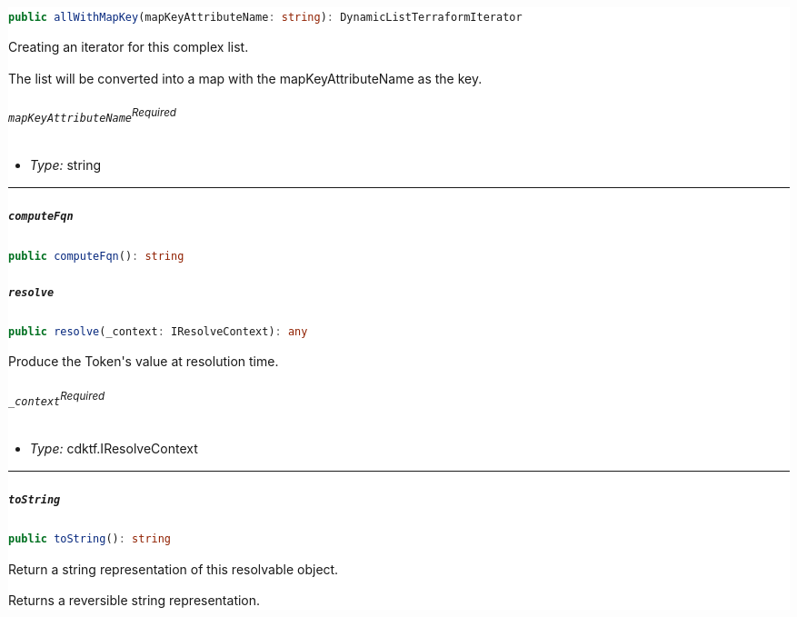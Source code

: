 ```typescript
public allWithMapKey(mapKeyAttributeName: string): DynamicListTerraformIterator
```

Creating an iterator for this complex list.

The list will be converted into a map with the mapKeyAttributeName as the key.

###### `mapKeyAttributeName`<sup>Required</sup> <a name="mapKeyAttributeName" id="rhizo-co-terraform-provider-oci.dataOciRecoveryProtectedDatabases.DataOciRecoveryProtectedDatabasesProtectedDatabaseCollectionItemsList.allWithMapKey.parameter.mapKeyAttributeName"></a>

- *Type:* string

---

##### `computeFqn` <a name="computeFqn" id="rhizo-co-terraform-provider-oci.dataOciRecoveryProtectedDatabases.DataOciRecoveryProtectedDatabasesProtectedDatabaseCollectionItemsList.computeFqn"></a>

```typescript
public computeFqn(): string
```

##### `resolve` <a name="resolve" id="rhizo-co-terraform-provider-oci.dataOciRecoveryProtectedDatabases.DataOciRecoveryProtectedDatabasesProtectedDatabaseCollectionItemsList.resolve"></a>

```typescript
public resolve(_context: IResolveContext): any
```

Produce the Token's value at resolution time.

###### `_context`<sup>Required</sup> <a name="_context" id="rhizo-co-terraform-provider-oci.dataOciRecoveryProtectedDatabases.DataOciRecoveryProtectedDatabasesProtectedDatabaseCollectionItemsList.resolve.parameter._context"></a>

- *Type:* cdktf.IResolveContext

---

##### `toString` <a name="toString" id="rhizo-co-terraform-provider-oci.dataOciRecoveryProtectedDatabases.DataOciRecoveryProtectedDatabasesProtectedDatabaseCollectionItemsList.toString"></a>

```typescript
public toString(): string
```

Return a string representation of this resolvable object.

Returns a reversible string representation.
